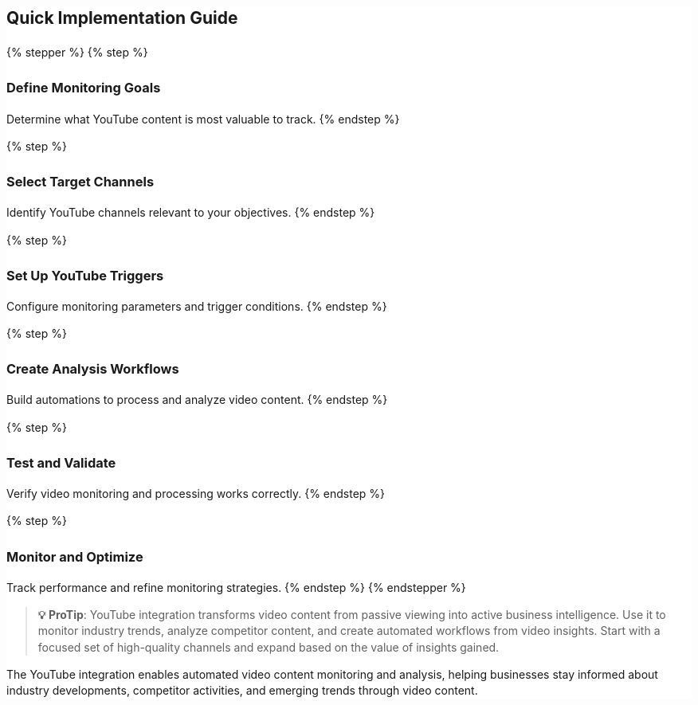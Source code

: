 
## Quick Implementation Guide

{% stepper %}
{% step %}
### Define Monitoring Goals
Determine what YouTube content is most valuable to track.
{% endstep %}

{% step %}
### Select Target Channels
Identify YouTube channels relevant to your objectives.
{% endstep %}

{% step %}
### Set Up YouTube Triggers
Configure monitoring parameters and trigger conditions.
{% endstep %}

{% step %}
### Create Analysis Workflows
Build automations to process and analyze video content.
{% endstep %}

{% step %}
### Test and Validate
Verify video monitoring and processing works correctly.
{% endstep %}

{% step %}
### Monitor and Optimize
Track performance and refine monitoring strategies.
{% endstep %}
{% endstepper %}

> **💡 ProTip**: YouTube integration transforms video content from passive viewing into active business intelligence. Use it to monitor industry trends, analyze competitor content, and create automated workflows from video insights. Start with a focused set of high-quality channels and expand based on the value of insights gained.

The YouTube integration enables automated video content monitoring and analysis, helping businesses stay informed about industry developments, competitor activities, and emerging trends through video content.

